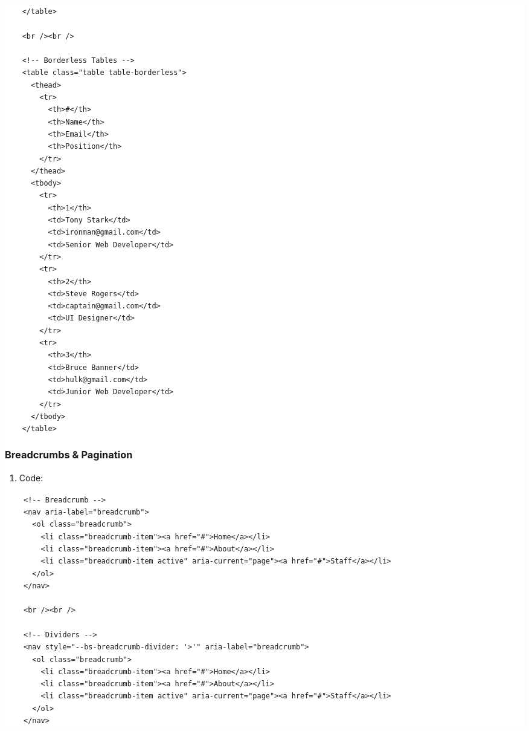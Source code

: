 		</table>
		
		<br /><br />
		
		<!-- Borderless Tables -->
		<table class="table table-borderless">
		  <thead>
		    <tr>
		      <th>#</th>
		      <th>Name</th>
		      <th>Email</th>
		      <th>Position</th>
		    </tr>
		  </thead>
		  <tbody>
		    <tr>
		      <th>1</th>
		      <td>Tony Stark</td>
		      <td>ironman@gmail.com</td>
		      <td>Senior Web Developer</td>
		    </tr>
		    <tr>
		      <th>2</th>
		      <td>Steve Rogers</td>
		      <td>captain@gmail.com</td>
		      <td>UI Designer</td>
		    </tr>
		    <tr>
		      <th>3</th>
		      <td>Bruce Banner</td>
		      <td>hulk@gmail.com</td>
		      <td>Junior Web Developer</td>
		    </tr>
		  </tbody>
		</table>

### Breadcrumbs & Pagination ###
1. Code:

		<!-- Breadcrumb -->
		<nav aria-label="breadcrumb">
		  <ol class="breadcrumb">
		    <li class="breadcrumb-item"><a href="#">Home</a></li>
		    <li class="breadcrumb-item"><a href="#">About</a></li>
		    <li class="breadcrumb-item active" aria-current="page"><a href="#">Staff</a></li>
		  </ol>
		</nav>
		
		<br /><br />
		
		<!-- Dividers -->
		<nav style="--bs-breadcrumb-divider: '>'" aria-label="breadcrumb">
		  <ol class="breadcrumb">
		    <li class="breadcrumb-item"><a href="#">Home</a></li>
		    <li class="breadcrumb-item"><a href="#">About</a></li>
		    <li class="breadcrumb-item active" aria-current="page"><a href="#">Staff</a></li>
		  </ol>
		</nav>
		